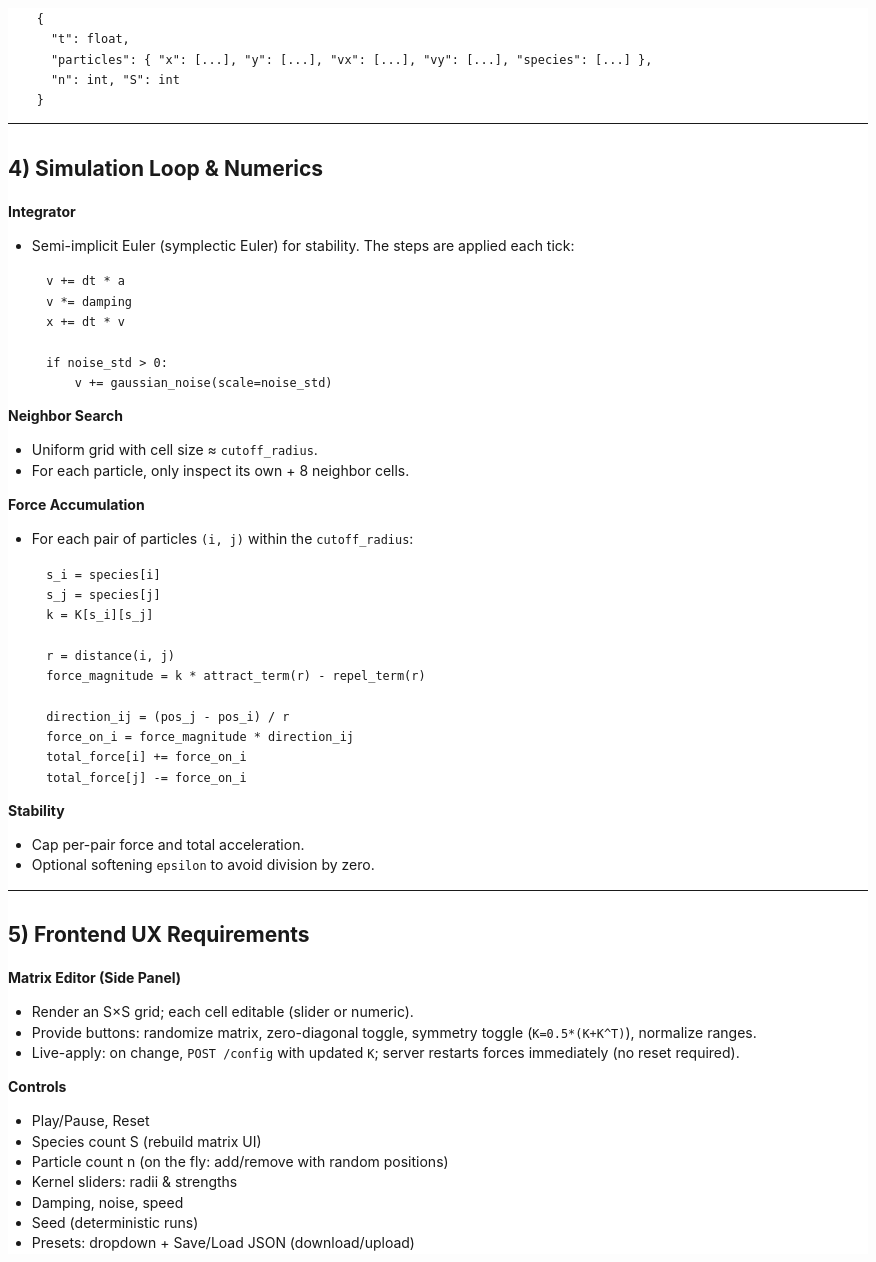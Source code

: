         {
          "t": float,
          "particles": { "x": [...], "y": [...], "vx": [...], "vy": [...], "species": [...] },
          "n": int, "S": int
        }

---

## 4) Simulation Loop & Numerics

**Integrator**
- Semi-implicit Euler (symplectic Euler) for stability. The steps are applied each tick:

        v += dt * a
        v *= damping
        x += dt * v

        if noise_std > 0:
            v += gaussian_noise(scale=noise_std)

**Neighbor Search**
- Uniform grid with cell size ≈ `cutoff_radius`.
- For each particle, only inspect its own + 8 neighbor cells.

**Force Accumulation**
- For each pair of particles `(i, j)` within the `cutoff_radius`:

        s_i = species[i]
        s_j = species[j]
        k = K[s_i][s_j]

        r = distance(i, j)
        force_magnitude = k * attract_term(r) - repel_term(r)

        direction_ij = (pos_j - pos_i) / r
        force_on_i = force_magnitude * direction_ij
        total_force[i] += force_on_i
        total_force[j] -= force_on_i

**Stability**
- Cap per-pair force and total acceleration.
- Optional softening `epsilon` to avoid division by zero.

---

## 5) Frontend UX Requirements

**Matrix Editor (Side Panel)**
- Render an S×S grid; each cell editable (slider or numeric).
- Provide buttons: randomize matrix, zero-diagonal toggle, symmetry toggle (`K=0.5*(K+K^T)`), normalize ranges.
- Live-apply: on change, `POST /config` with updated `K`; server restarts forces immediately (no reset required).

**Controls**
- Play/Pause, Reset
- Species count S (rebuild matrix UI)
- Particle count n (on the fly: add/remove with random positions)
- Kernel sliders: radii & strengths
- Damping, noise, speed
- Seed (deterministic runs)
- Presets: dropdown + Save/Load JSON (download/upload)

